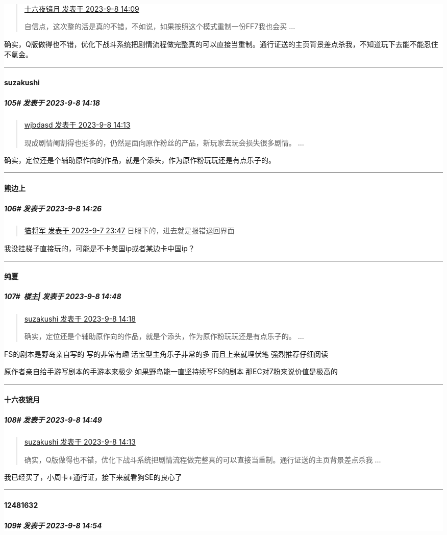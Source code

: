 <blockquote><a href="httphttps://bbs.saraba1st.com/2b/forum.php?mod=redirect&amp;goto=findpost&amp;pid=62334209&amp;ptid=2143787" target="_blank">十六夜镜月 发表于 2023-9-8 14:09</a>

自信点，这次整的活是真的不错，不如说，如果按照这个模式重制一份FF7我也会买 ...</blockquote>
确实，Q版做得也不错，优化下战斗系统把剧情流程做完整真的可以直接当重制。通行证送的主页背景差点杀我，不知道玩下去能不能忍住不氪金。


*****

####  suzakushi  
##### 105#       发表于 2023-9-8 14:18

<blockquote><a href="httphttps://bbs.saraba1st.com/2b/forum.php?mod=redirect&amp;goto=findpost&amp;pid=62334267&amp;ptid=2143787" target="_blank">wjbdasd 发表于 2023-9-8 14:13</a>

现成剧情阉割得也挺多的，仍然是面向原作粉丝的产品，新玩家去玩会损失很多剧情。 ...</blockquote>
确实，定位还是个辅助原作向的作品，就是个添头，作为原作粉玩玩还是有点乐子的。


*****

####  熊边上  
##### 106#       发表于 2023-9-8 14:26

<blockquote><a href="httphttps://bbs.saraba1st.com/2b/forum.php?mod=redirect&amp;goto=findpost&amp;pid=62333403&amp;ptid=2143787" target="_blank">猫将军 发表于 2023-9-7 23:47</a>
日服下的，进去就是报错退回界面</blockquote>
我没挂梯子直接玩的，可能是不卡美国ip或者某边卡中国ip？


*****

####  纯夏  
##### 107#         楼主| 发表于 2023-9-8 14:48

<blockquote><a href="httphttps://bbs.saraba1st.com/2b/forum.php?mod=redirect&amp;goto=findpost&amp;pid=62334335&amp;ptid=2143787" target="_blank">suzakushi 发表于 2023-9-8 14:18</a>

确实，定位还是个辅助原作向的作品，就是个添头，作为原作粉玩玩还是有点乐子的。 ...</blockquote>
FS的剧本是野岛亲自写的 写的非常有趣 活宝型主角乐子非常的多 而且上来就埋伏笔 强烈推荐仔细阅读

原作者亲自给手游写剧本的手游本来极少 如果野岛能一直坚持续写FS的剧本 那EC对7粉来说价值是极高的

*****

####  十六夜镜月  
##### 108#       发表于 2023-9-8 14:49

<blockquote><a href="httphttps://bbs.saraba1st.com/2b/forum.php?mod=redirect&amp;goto=findpost&amp;pid=62334268&amp;ptid=2143787" target="_blank">suzakushi 发表于 2023-9-8 14:13</a>

确实，Q版做得也不错，优化下战斗系统把剧情流程做完整真的可以直接当重制。通行证送的主页背景差点杀我 ...</blockquote>
我已经买了，小周卡+通行证，接下来就看狗SE的良心了


*****

####  12481632  
##### 109#       发表于 2023-9-8 14:54
